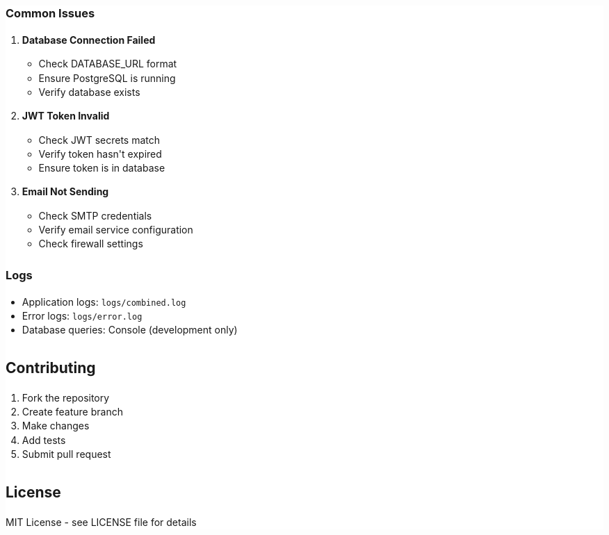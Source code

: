 ### Common Issues

1. **Database Connection Failed**
   - Check DATABASE_URL format
   - Ensure PostgreSQL is running
   - Verify database exists

2. **JWT Token Invalid**
   - Check JWT secrets match
   - Verify token hasn't expired
   - Ensure token is in database

3. **Email Not Sending**
   - Check SMTP credentials
   - Verify email service configuration
   - Check firewall settings

### Logs
- Application logs: `logs/combined.log`
- Error logs: `logs/error.log`
- Database queries: Console (development only)

## Contributing

1. Fork the repository
2. Create feature branch
3. Make changes
4. Add tests
5. Submit pull request

## License

MIT License - see LICENSE file for details

